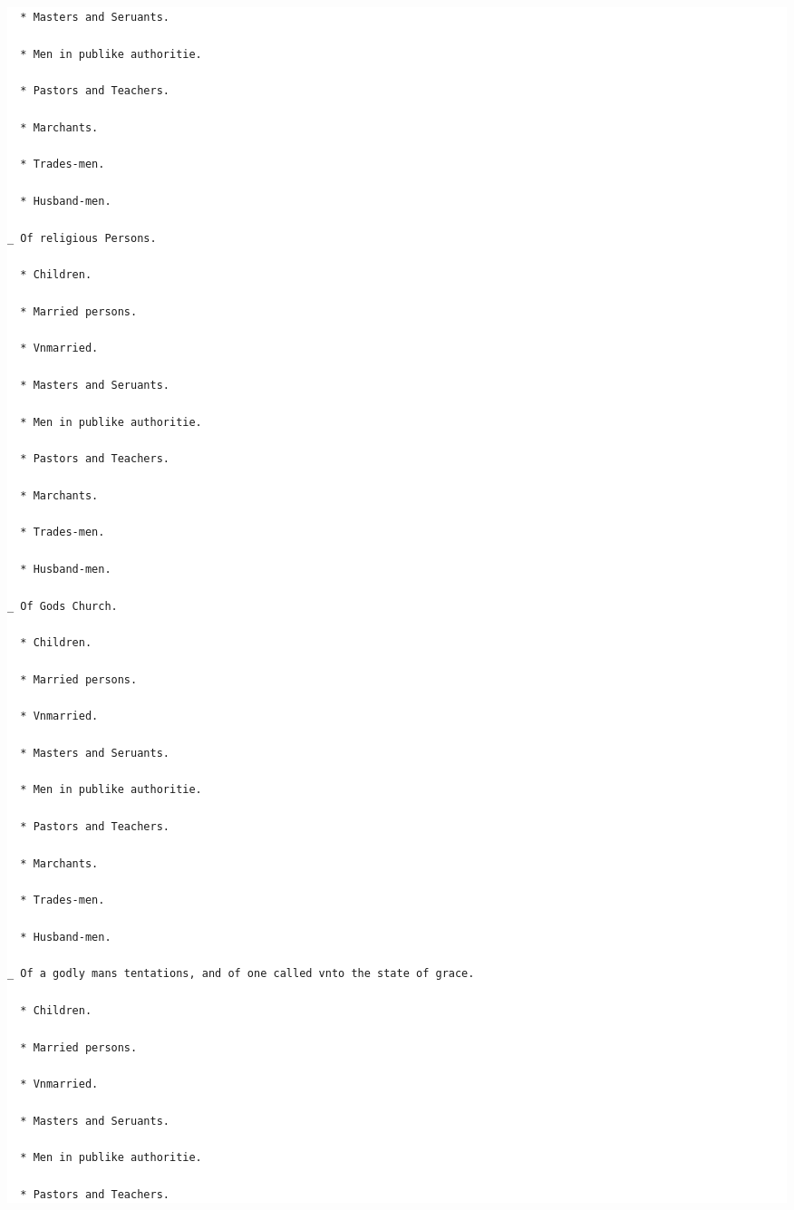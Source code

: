       * Masters and Seruants.

      * Men in publike authoritie.

      * Pastors and Teachers.

      * Marchants.

      * Trades-men.

      * Husband-men.

    _ Of religious Persons.

      * Children.

      * Married persons.

      * Vnmarried.

      * Masters and Seruants.

      * Men in publike authoritie.

      * Pastors and Teachers.

      * Marchants.

      * Trades-men.

      * Husband-men.

    _ Of Gods Church.

      * Children.

      * Married persons.

      * Vnmarried.

      * Masters and Seruants.

      * Men in publike authoritie.

      * Pastors and Teachers.

      * Marchants.

      * Trades-men.

      * Husband-men.

    _ Of a godly mans tentations, and of one called vnto the state of grace.

      * Children.

      * Married persons.

      * Vnmarried.

      * Masters and Seruants.

      * Men in publike authoritie.

      * Pastors and Teachers.
